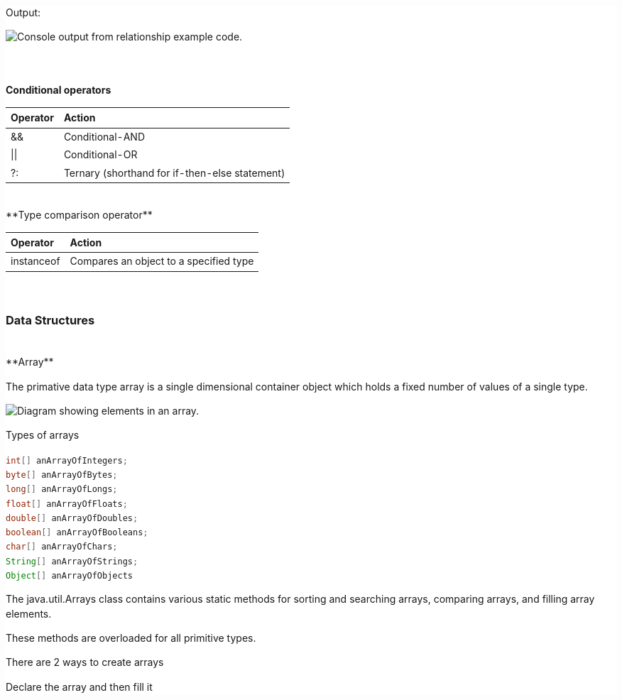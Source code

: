 Output:

![Console output from relationship example code.]({{site.baseurl}}/assets/images/4_ctps/relation_output.png)

<br><br>
**Conditional operators**

| Operator | Action                                         |
|:---------|:-----------------------------------------------|
| &&       | Conditional-AND                                |
| \|\|     | Conditional-OR                                 |
| ?:       | Ternary (shorthand for if-then-else statement) |

<br>
**Type comparison operator**

| Operator  | Action                                         |
|:----------|:-----------------------------------------------|
| instanceof| Compares an object to a specified type       |

<br>

### Data Structures
<br>
**Array**

The primative data type array is a single dimensional container object which holds a fixed number of values of a single type.

![Diagram showing elements in an array.]({{site.baseurl}}/assets/images/4_ctps/array_diagram.png)

Types of arrays

```java
int[] anArrayOfIntegers;
byte[] anArrayOfBytes;
long[] anArrayOfLongs;
float[] anArrayOfFloats;
double[] anArrayOfDoubles;
boolean[] anArrayOfBooleans;
char[] anArrayOfChars;
String[] anArrayOfStrings;
Object[] anArrayOfObjects
```

The java.util.Arrays class contains various static methods for sorting and searching arrays, comparing arrays, and filling array elements.

These methods are overloaded for all primitive types.

There are 2 ways to create arrays

Declare the array and then fill it
